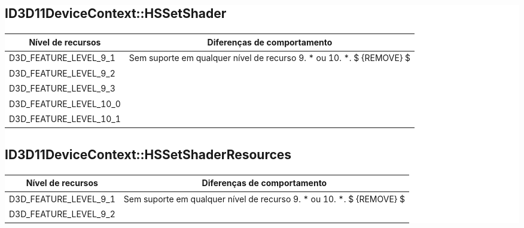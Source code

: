 

 

## <a name="id3d11devicecontexthssetshader"></a>ID3D11DeviceContext::HSSetShader



<table>
<thead>
<tr class="header">
<th>Nível de recursos</th>
<th>Diferenças de comportamento</th>
</tr>
</thead>
<tbody>
<tr class="odd">
<td>D3D_FEATURE_LEVEL_9_1</td>
<td rowspan="5">Sem suporte em qualquer nível de recurso 9. * ou 10. *. $ {REMOVE} $<br />
</td>
</tr>
<tr class="even">
<td>D3D_FEATURE_LEVEL_9_2</td>

</tr>
<tr class="odd">
<td>D3D_FEATURE_LEVEL_9_3</td>

</tr>
<tr class="even">
<td>D3D_FEATURE_LEVEL_10_0</td>

</tr>
<tr class="odd">
<td>D3D_FEATURE_LEVEL_10_1</td>

</tr>
</tbody>
</table>



 

## <a name="id3d11devicecontexthssetshaderresources"></a>ID3D11DeviceContext::HSSetShaderResources



<table>
<thead>
<tr class="header">
<th>Nível de recursos</th>
<th>Diferenças de comportamento</th>
</tr>
</thead>
<tbody>
<tr class="odd">
<td>D3D_FEATURE_LEVEL_9_1</td>
<td rowspan="5">Sem suporte em qualquer nível de recurso 9. * ou 10. *. $ {REMOVE} $<br />
</td>
</tr>
<tr class="even">
<td>D3D_FEATURE_LEVEL_9_2</td>

